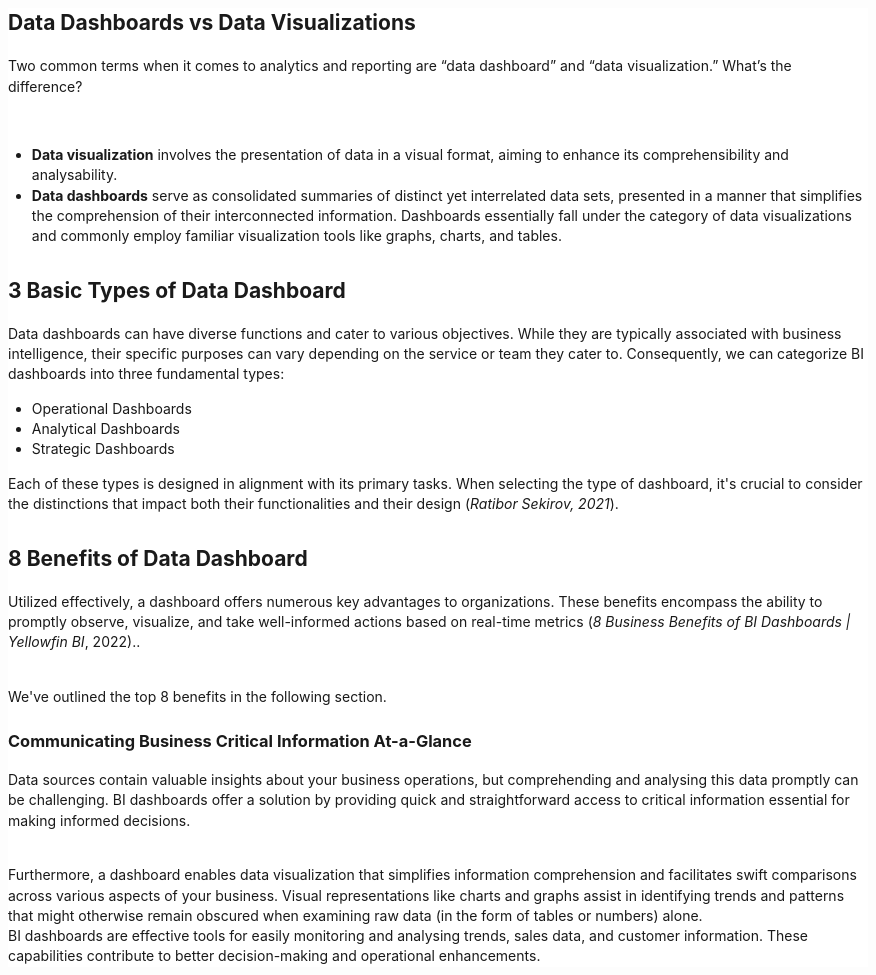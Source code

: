 ## Data Dashboards vs Data Visualizations

Two common terms when it comes to analytics and reporting are “data dashboard” and “data visualization.” What’s the difference?

<br>

- **Data visualization** involves the presentation of data in a visual format, aiming to enhance its comprehensibility and analysability.
- **Data dashboards** serve as consolidated summaries of distinct yet interrelated data sets, presented in a manner that simplifies the comprehension of their interconnected information. Dashboards essentially fall under the category of data visualizations and commonly employ familiar visualization tools like graphs, charts, and tables.

## 3 Basic Types of Data Dashboard

Data dashboards can have diverse functions and cater to various objectives. While they are typically associated with business intelligence, their specific purposes can vary depending on the service or team they cater to. Consequently, we can categorize BI dashboards into three fundamental types:

- Operational Dashboards
- Analytical Dashboards
- Strategic Dashboards

Each of these types is designed in alignment with its primary tasks. When selecting the type of dashboard, it's crucial to consider the distinctions that impact both their functionalities and their design (_Ratibor Sekirov, 2021_).

## 8 Benefits of Data Dashboard

Utilized effectively, a dashboard offers numerous key advantages to organizations. These benefits encompass the ability to promptly observe, visualize, and take well-informed actions based on real-time metrics (_8 Business Benefits of BI Dashboards | Yellowfin BI_, 2022)..

<br>
We've outlined the top 8 benefits in the following section.

### Communicating Business Critical Information At-a-Glance

Data sources contain valuable insights about your business operations, but comprehending and analysing this data promptly can be challenging. BI dashboards offer a solution by providing quick and straightforward access to critical information essential for making informed decisions.

<br>
Furthermore, a dashboard enables data visualization that simplifies information comprehension and facilitates swift comparisons across various aspects of your business. Visual representations like charts and graphs assist in identifying trends and patterns that might otherwise remain obscured when examining raw data (in the form of tables or numbers) alone.

<br>
BI dashboards are effective tools for easily monitoring and analysing trends, sales data, and customer information. These capabilities contribute to better decision-making and operational enhancements.
